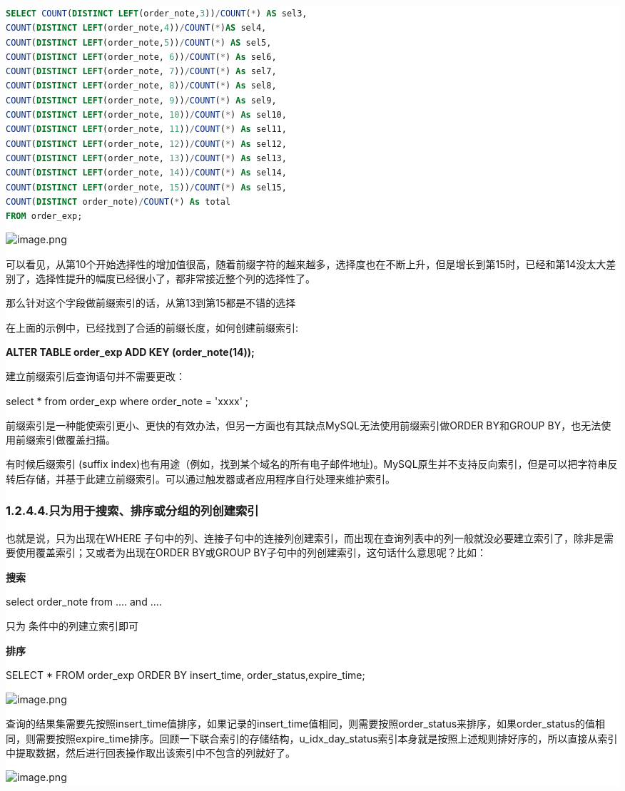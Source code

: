 ```sql
SELECT COUNT(DISTINCT LEFT(order_note,3))/COUNT(*) AS sel3,
COUNT(DISTINCT LEFT(order_note,4))/COUNT(*)AS sel4,
COUNT(DISTINCT LEFT(order_note,5))/COUNT(*) AS sel5,
COUNT(DISTINCT LEFT(order_note, 6))/COUNT(*) As sel6,
COUNT(DISTINCT LEFT(order_note, 7))/COUNT(*) As sel7,
COUNT(DISTINCT LEFT(order_note, 8))/COUNT(*) As sel8,
COUNT(DISTINCT LEFT(order_note, 9))/COUNT(*) As sel9,
COUNT(DISTINCT LEFT(order_note, 10))/COUNT(*) As sel10,
COUNT(DISTINCT LEFT(order_note, 11))/COUNT(*) As sel11,
COUNT(DISTINCT LEFT(order_note, 12))/COUNT(*) As sel12,
COUNT(DISTINCT LEFT(order_note, 13))/COUNT(*) As sel13,
COUNT(DISTINCT LEFT(order_note, 14))/COUNT(*) As sel14,
COUNT(DISTINCT LEFT(order_note, 15))/COUNT(*) As sel15,
COUNT(DISTINCT order_note)/COUNT(*) As total
FROM order_exp;
```

![image.png](./MySQLIndexes/ffbfccc4e0fa4ff39903505adb5f1a4e.png)

可以看见，从第10个开始选择性的增加值很高，随着前缀字符的越来越多，选择度也在不断上升，但是增长到第15时，已经和第14没太大差别了，选择性提升的幅度已经很小了，都非常接近整个列的选择性了。

那么针对这个字段做前缀索引的话，从第13到第15都是不错的选择

在上面的示例中，已经找到了合适的前缀长度，如何创建前缀索引:

**ALTER TABLE order_exp ADD KEY (order_note(14));**

建立前缀索引后查询语句并不需要更改：

select * from order_exp where order_note = 'xxxx' ;

前缀索引是一种能使索引更小、更快的有效办法，但另一方面也有其缺点MySQL无法使用前缀索引做ORDER BY和GROUP BY，也无法使用前缀索引做覆盖扫描。

有时候后缀索引 (suffix index)也有用途（例如，找到某个域名的所有电子邮件地址)。MySQL原生并不支持反向索引，但是可以把字符串反转后存储，并基于此建立前缀索引。可以通过触发器或者应用程序自行处理来维护索引。

### 1.2.4.4.只为用于搜索、排序或分组的列创建索引

也就是说，只为出现在WHERE 子句中的列、连接子句中的连接列创建索引，而出现在查询列表中的列一般就没必要建立索引了，除非是需要使用覆盖索引；又或者为出现在ORDER BY或GROUP BY子句中的列创建索引，这句话什么意思呢？比如：

**搜索**

select order_note from .... and ....

只为 条件中的列建立索引即可

**排序**

SELECT * FROM order_exp ORDER BY insert_time, order_status,expire_time;

![image.png](./MySQLIndexes/30ba8ead865741a1bad33637c189fefa.png)

查询的结果集需要先按照insert_time值排序，如果记录的insert_time值相同，则需要按照order_status来排序，如果order_status的值相同，则需要按照expire_time排序。回顾一下联合索引的存储结构，u_idx_day_status索引本身就是按照上述规则排好序的，所以直接从索引中提取数据，然后进行回表操作取出该索引中不包含的列就好了。

![image.png](./MySQLIndexes/a97a0c6253ef4030bf18088eee4cc974.png)
